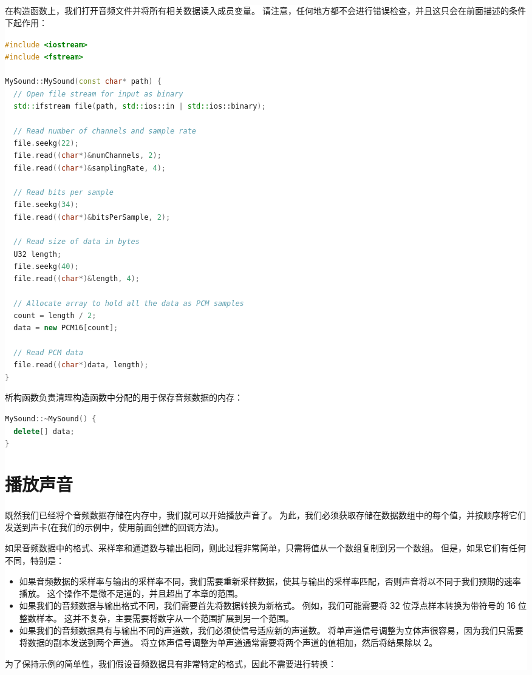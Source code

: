 在构造函数上，我们打开音频文件并将所有相关数据读入成员变量。 请注意，任何地方都不会进行错误检查，并且这只会在前面描述的条件下起作用：

```cpp
#include <iostream>
#include <fstream>

MySound::MySound(const char* path) {
  // Open file stream for input as binary
  std::ifstream file(path, std::ios::in | std::ios::binary);

  // Read number of channels and sample rate
  file.seekg(22);
  file.read((char*)&numChannels, 2);
  file.read((char*)&samplingRate, 4);

  // Read bits per sample
  file.seekg(34);
  file.read((char*)&bitsPerSample, 2);

  // Read size of data in bytes
  U32 length;
  file.seekg(40);
  file.read((char*)&length, 4);

  // Allocate array to hold all the data as PCM samples
  count = length / 2;
  data = new PCM16[count];

  // Read PCM data
  file.read((char*)data, length);
}
```

析构函数负责清理构造函数中分配的用于保存音频数据的内存：

```cpp
MySound::~MySound() {
  delete[] data;
}
```

# 播放声音

既然我们已经将个音频数据存储在内存中，我们就可以开始播放声音了。 为此，我们必须获取存储在数据数组中的每个值，并按顺序将它们发送到声卡(在我们的示例中，使用前面创建的回调方法)。

如果音频数据中的格式、采样率和通道数与输出相同，则此过程非常简单，只需将值从一个数组复制到另一个数组。 但是，如果它们有任何不同，特别是：

*   如果音频数据的采样率与输出的采样率不同，我们需要重新采样数据，使其与输出的采样率匹配，否则声音将以不同于我们预期的速率播放。 这个操作不是微不足道的，并且超出了本章的范围。
*   如果我们的音频数据与输出格式不同，我们需要首先将数据转换为新格式。 例如，我们可能需要将 32 位浮点样本转换为带符号的 16 位整数样本。 这并不复杂，主要需要将数字从一个范围扩展到另一个范围。
*   如果我们的音频数据具有与输出不同的声道数，我们必须使信号适应新的声道数。 将单声道信号调整为立体声很容易，因为我们只需要将数据的副本发送到两个声道。 将立体声信号调整为单声道通常需要将两个声道的值相加，然后将结果除以 2。

为了保持示例的简单性，我们假设音频数据具有非常特定的格式，因此不需要进行转换：
